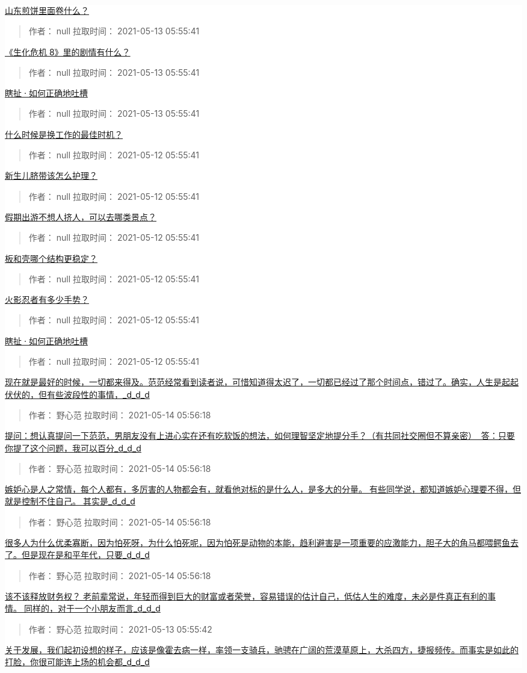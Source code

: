  [山东煎饼里面卷什么？](https://daily.zhihu.com/story/9735927)

> 作者： null  拉取时间： 2021-05-13 05:55:41

 [《生化危机 8》里的剧情有什么？](https://daily.zhihu.com/story/9735930)

> 作者： null  拉取时间： 2021-05-13 05:55:41

 [瞎扯 · 如何正确地吐槽](https://daily.zhihu.com/story/9735902)

> 作者： null  拉取时间： 2021-05-13 05:55:41

 [什么时候是换工作的最佳时机？](https://daily.zhihu.com/story/9735895)

> 作者： null  拉取时间： 2021-05-12 05:55:41

 [新生儿脐带该怎么护理？](https://daily.zhihu.com/story/9735888)

> 作者： null  拉取时间： 2021-05-12 05:55:41

 [假期出游不想人挤人，可以去哪类景点？](https://daily.zhihu.com/story/9735899)

> 作者： null  拉取时间： 2021-05-12 05:55:41

 [板和壳哪个结构更稳定？](https://daily.zhihu.com/story/9735887)

> 作者： null  拉取时间： 2021-05-12 05:55:41

 [火影忍者有多少手势？](https://daily.zhihu.com/story/9735881)

> 作者： null  拉取时间： 2021-05-12 05:55:41

 [瞎扯 · 如何正确地吐槽](https://daily.zhihu.com/story/9735876)

> 作者： null  拉取时间： 2021-05-12 05:55:41

 [现在就是最好的时候，一切都来得及。范范经常看到读者说，可惜知道得太迟了，一切都已经过了那个时间点，错过了。确实，人生是起起伏伏的，但有些波段性的事情，_d_d_d](https://weibo.com/6543823943/KfjphtKwp)

> 作者： 野心范  拉取时间： 2021-05-14 05:56:18

 [提问：想认真提问一下范范，男朋友没有上进心实在还有吃软饭的想法，如何理智坚定地提分手？（有共同社交圈但不算亲密）  答：只要你提了这个问题，我可以百分_d_d_d](https://weibo.com/6543823943/Kfhp95FyA)

> 作者： 野心范  拉取时间： 2021-05-14 05:56:18

 [嫉妒心是人之常情，每个人都有，多厉害的人物都会有，就看他对标的是什么人，是多大的分量。 有些同学说，都知道嫉妒心理要不得，但就是控制不住自己。 其实是_d_d_d](https://weibo.com/6543823943/KffMvv5jf)

> 作者： 野心范  拉取时间： 2021-05-14 05:56:18

 [很多人为什么优柔寡断，因为怕死呀，为什么怕死呢，因为怕死是动物的本能，趋利避害是一项重要的应激能力，胆子大的角马都喂鳄鱼去了。但是现在是和平年代，只要_d_d_d](https://weibo.com/6543823943/Kff3Sc0Kt)

> 作者： 野心范  拉取时间： 2021-05-14 05:56:18

 [该不该释放财务权？ 老前辈常说，年轻而得到巨大的财富或者荣誉，容易错误的估计自己，低估人生的难度，未必是件真正有利的事情。 同样的，对于一个小朋友而言_d_d_d](https://weibo.com/6543823943/Kf7AcqvSd)

> 作者： 野心范  拉取时间： 2021-05-13 05:55:42

 [关于发展，我们起初设想的样子，应该是像霍去病一样，率领一支骑兵，驰骋在广阔的荒漠草原上，大杀四方，捷报频传。而事实是如此的打脸，你很可能连上场的机会都_d_d_d](https://weibo.com/6543823943/Kfa1LkTfX)
